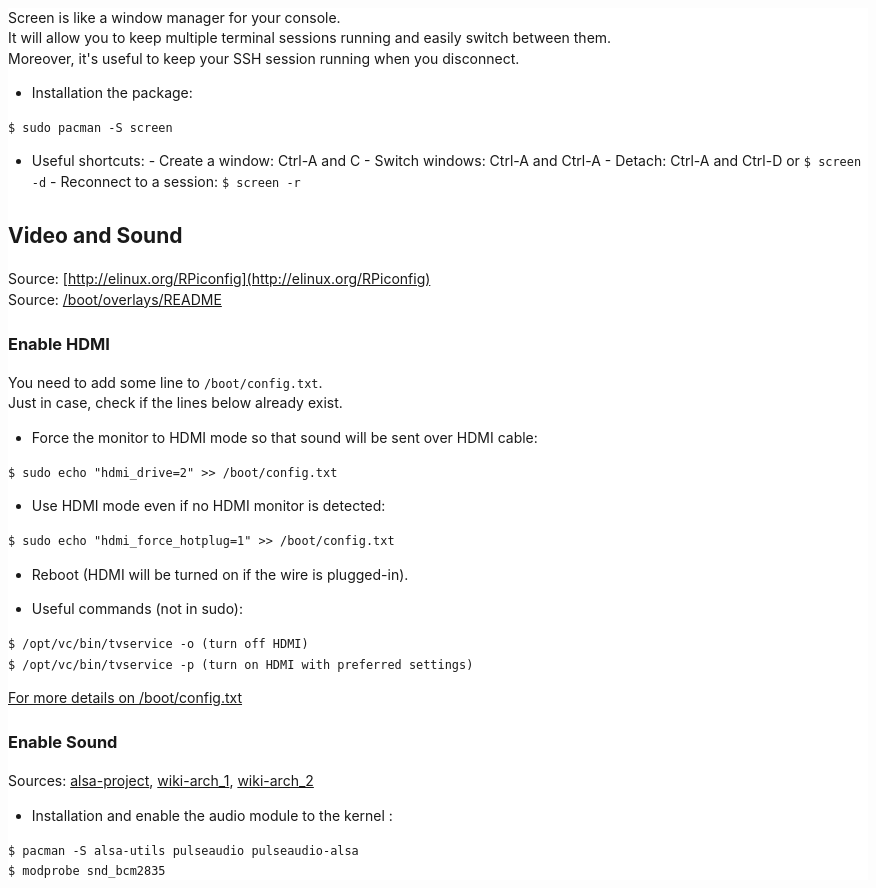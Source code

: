 Screen is like a window manager for your console.<br>
It will allow you to keep multiple terminal sessions running and easily switch between them.<br>
Moreover, it's useful to keep your SSH session running when you disconnect.

* Installation the package:
```
$ sudo pacman -S screen
```

* Useful shortcuts:
  \- Create a window: Ctrl-A and C
  \- Switch windows: Ctrl-A and Ctrl-A
  \- Detach: Ctrl-A and Ctrl-D or `$ screen -d`
  \- Reconnect to a session: `$ screen -r`

## Video and Sound

Source: [http://elinux.org/RPiconfig](http://elinux.org/RPiconfig)<br>
Source: [/boot/overlays/README](https://github.com/raspberrypi/firmware/blob/master/boot/overlays/README)

### Enable HDMI

You need to add some line to `/boot/config.txt`.<br>
Just in case, check if the lines below already exist.

* Force the monitor to HDMI mode so that sound will be sent over HDMI cable:

```
$ sudo echo "hdmi_drive=2" >> /boot/config.txt
```

* Use HDMI mode even if no HDMI monitor is detected:

```
$ sudo echo "hdmi_force_hotplug=1" >> /boot/config.txt
```

* Reboot (HDMI will be turned on if the wire is plugged-in).

* Useful commands (not in sudo):
```
$ /opt/vc/bin/tvservice -o (turn off HDMI)
$ /opt/vc/bin/tvservice -p (turn on HDMI with preferred settings)
```

[For more details on /boot/config.txt]([/boot/overlays/README](https://github.com/raspberrypi/firmware/blob/master/boot/overlays/README))

### Enable Sound

Sources: [alsa-project](www.alsa-project.org/main/index.php/Asoundrc), [wiki-arch_1](https://wiki.archlinux.org/index.php/Raspberry_Pi), [wiki-arch_2](https://wiki.archlinux.org/index.php/Advanced_Linux_Sound_Architecture#ALSA_Utilities)

* Installation and enable the audio module to the kernel :
```
$ pacman -S alsa-utils pulseaudio pulseaudio-alsa
$ modprobe snd_bcm2835
```
